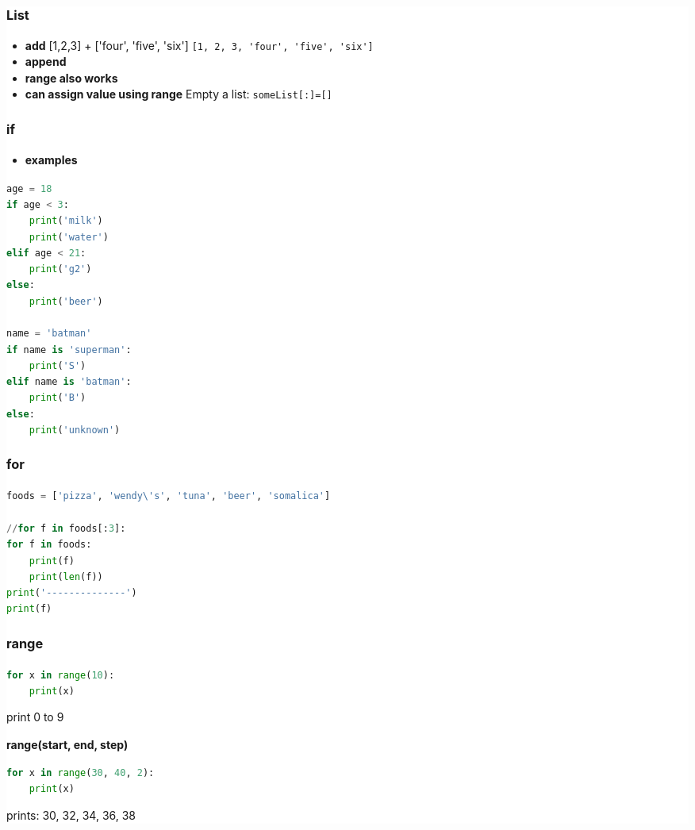### List
* **add**
[1,2,3] + ['four', 'five', 'six']
`[1, 2, 3, 'four', 'five', 'six']`
* **append**
* **range also works**
* **can assign value using range**
Empty a list:
`someList[:]=[]`


### if
* **examples**
```python
age = 18
if age < 3:
    print('milk')
    print('water')
elif age < 21:
    print('g2')
else:
    print('beer')

name = 'batman'
if name is 'superman':
    print('S')
elif name is 'batman':
    print('B')
else:
    print('unknown')
```

### for
```python
foods = ['pizza', 'wendy\'s', 'tuna', 'beer', 'somalica']

//for f in foods[:3]:
for f in foods:
    print(f)
    print(len(f))
print('--------------')
print(f)
```

### range
```python
for x in range(10):
    print(x)
```
print 0 to 9

**range(start, end, step)**    
```python
for x in range(30, 40, 2):
    print(x)
```
prints: 30, 32, 34, 36, 38
